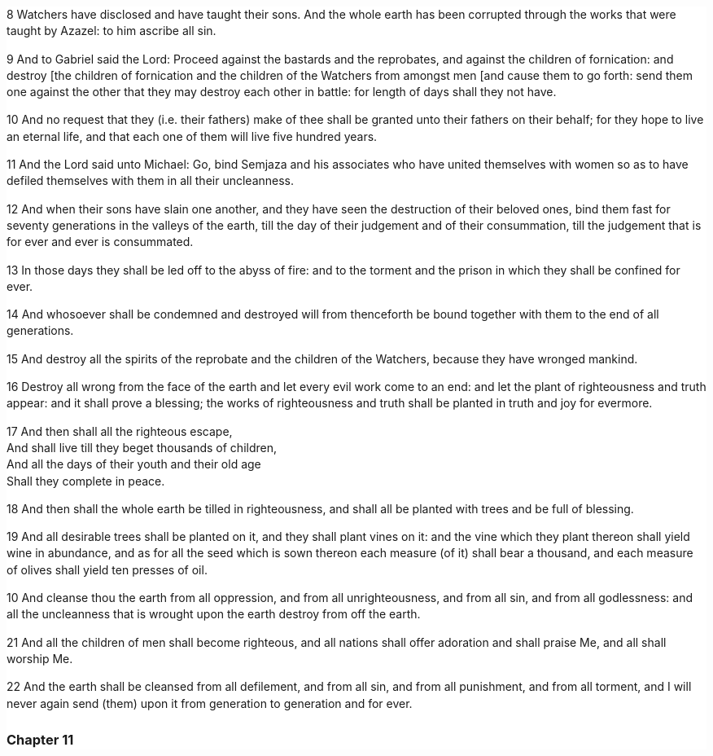 8 Watchers have disclosed and have taught their sons. And the whole earth has been corrupted through the works that were taught by Azazel: to him ascribe all sin.

9 And to Gabriel said the Lord: Proceed against the bastards and the reprobates, and against the children of fornication: and destroy [the children of fornication and the children of the Watchers from amongst men [and cause them to go forth: send them one against the other that they may destroy each other in battle: for length of days shall they not have.

10 And no request that they (i.e. their fathers) make of thee shall be granted unto their fathers on their behalf; for they hope to live an eternal life, and that each one of them will live five hundred years.

11 And the Lord said unto Michael: Go, bind Semjaza and his associates who have united themselves with women so as to have defiled themselves with them in all their uncleanness.

12 And when their sons have slain one another, and they have seen the destruction of their beloved ones, bind them fast for seventy generations in the valleys of the earth, till the day of their judgement and of their consummation, till the judgement that is for ever and ever is consummated.

13 In those days they shall be led off to the abyss of fire: and to the torment and the prison in which they shall be confined for ever.

14 And whosoever shall be condemned and destroyed will from thenceforth be bound together with them to the end of all generations.

15 And destroy all the spirits of the reprobate and the children of the Watchers, because they have wronged mankind.

16 Destroy all wrong from the face of the earth and let every evil work come to an end: and let the plant of righteousness and truth appear: and it shall prove a blessing; the works of righteousness and truth shall be planted in truth and joy for evermore.

17 And then shall all the righteous escape,  
And shall live till they beget thousands of children,  
And all the days of their youth and their old age  
Shall they complete in peace.

18 And then shall the whole earth be tilled in righteousness, and shall all be planted with trees and be full of blessing.

19 And all desirable trees shall be planted on it, and they shall plant vines on it: and the vine which they plant thereon shall yield wine in abundance, and as for all the seed which is sown thereon each measure (of it) shall bear a thousand, and each measure of olives shall yield ten presses of oil.

10 And cleanse thou the earth from all oppression, and from all unrighteousness, and from all sin, and from all godlessness: and all the uncleanness that is wrought upon the earth destroy from off the earth.

21 And all the children of men shall become righteous, and all nations shall offer adoration and shall praise Me, and all shall worship Me.

22 And the earth shall be cleansed from all defilement, and from all sin, and from all punishment, and from all torment, and I will never again send (them) upon it from generation to generation and for ever.

### Chapter 11
